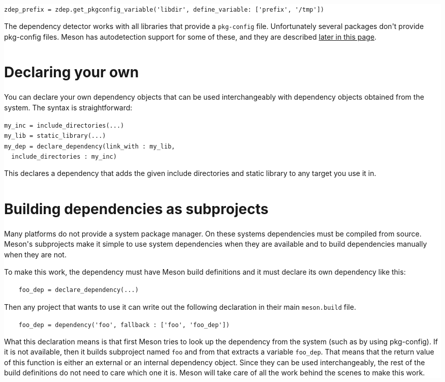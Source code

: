 ```meson
zdep_prefix = zdep.get_pkgconfig_variable('libdir', define_variable: ['prefix', '/tmp'])
```

The dependency detector works with all libraries that provide a
`pkg-config` file. Unfortunately several packages don't provide
pkg-config files. Meson has autodetection support for some of these,
and they are described [later in this
page](#dependencies-with-custom-lookup-functionality).

# Declaring your own

You can declare your own dependency objects that can be used
interchangeably with dependency objects obtained from the system. The
syntax is straightforward:

```meson
my_inc = include_directories(...)
my_lib = static_library(...)
my_dep = declare_dependency(link_with : my_lib,
  include_directories : my_inc)
```

This declares a dependency that adds the given include directories and
static library to any target you use it in.

# Building dependencies as subprojects

Many platforms do not provide a system package manager. On these
systems dependencies must be compiled from source. Meson's subprojects
make it simple to use system dependencies when they are available and
to build dependencies manually when they are not.

To make this work, the dependency must have Meson build definitions
and it must declare its own dependency like this:

```meson
    foo_dep = declare_dependency(...)
```

Then any project that wants to use it can write out the following
declaration in their main `meson.build` file.

```meson
    foo_dep = dependency('foo', fallback : ['foo', 'foo_dep'])
```

What this declaration means is that first Meson tries to look up the
dependency from the system (such as by using pkg-config). If it is not
available, then it builds subproject named `foo` and from that
extracts a variable `foo_dep`. That means that the return value of
this function is either an external or an internal dependency
object. Since they can be used interchangeably, the rest of the build
definitions do not need to care which one it is. Meson will take care
of all the work behind the scenes to make this work.
